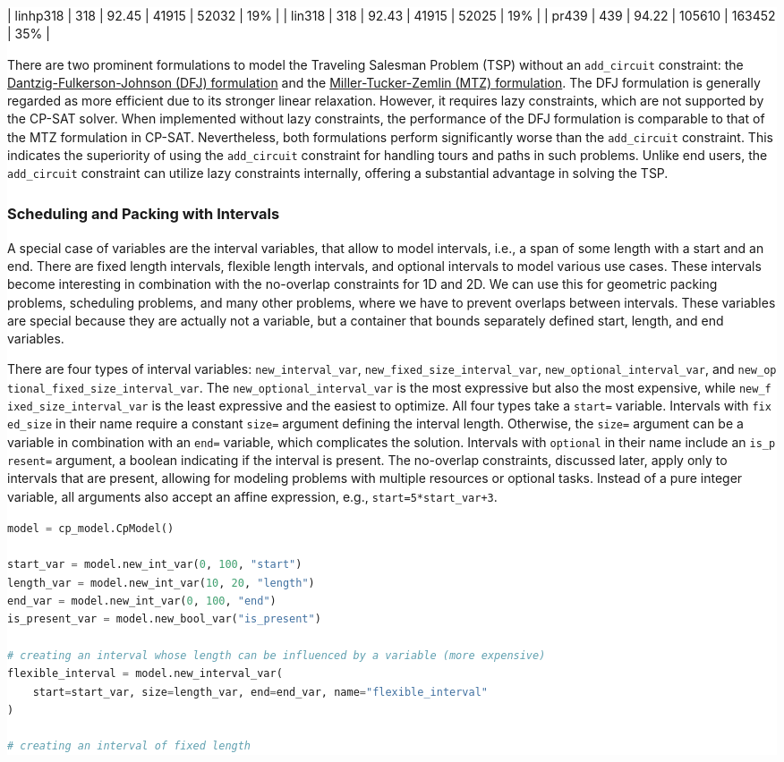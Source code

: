 | linhp318 |        318 |   92.45 |       41915 |     52032 |      19% |
| lin318   |        318 |   92.43 |       41915 |     52025 |      19% |
| pr439    |        439 |   94.22 |      105610 |    163452 |      35% |

There are two prominent formulations to model the Traveling Salesman Problem
(TSP) without an `add_circuit` constraint: the
[Dantzig-Fulkerson-Johnson (DFJ) formulation](https://en.wikipedia.org/wiki/Travelling_salesman_problem#Dantzig%E2%80%93Fulkerson%E2%80%93Johnson_formulation)
and the
[Miller-Tucker-Zemlin (MTZ) formulation](https://en.wikipedia.org/wiki/Travelling_salesman_problem#Miller%E2%80%93Tucker%E2%80%93Zemlin_formulation[21]).
The DFJ formulation is generally regarded as more efficient due to its stronger
linear relaxation. However, it requires lazy constraints, which are not
supported by the CP-SAT solver. When implemented without lazy constraints, the
performance of the DFJ formulation is comparable to that of the MTZ formulation
in CP-SAT. Nevertheless, both formulations perform significantly worse than the
`add_circuit` constraint. This indicates the superiority of using the
`add_circuit` constraint for handling tours and paths in such problems. Unlike
end users, the `add_circuit` constraint can utilize lazy constraints internally,
offering a substantial advantage in solving the TSP.

<a name="04-modelling-intervals"></a>

### Scheduling and Packing with Intervals

A special case of variables are the interval variables, that allow to model
intervals, i.e., a span of some length with a start and an end. There are fixed
length intervals, flexible length intervals, and optional intervals to model
various use cases. These intervals become interesting in combination with the
no-overlap constraints for 1D and 2D. We can use this for geometric packing
problems, scheduling problems, and many other problems, where we have to prevent
overlaps between intervals. These variables are special because they are
actually not a variable, but a container that bounds separately defined start,
length, and end variables.

There are four types of interval variables: `new_interval_var`,
`new_fixed_size_interval_var`, `new_optional_interval_var`, and
`new_optional_fixed_size_interval_var`. The `new_optional_interval_var` is the
most expressive but also the most expensive, while `new_fixed_size_interval_var`
is the least expressive and the easiest to optimize. All four types take a
`start=` variable. Intervals with `fixed_size` in their name require a constant
`size=` argument defining the interval length. Otherwise, the `size=` argument
can be a variable in combination with an `end=` variable, which complicates the
solution. Intervals with `optional` in their name include an `is_present=`
argument, a boolean indicating if the interval is present. The no-overlap
constraints, discussed later, apply only to intervals that are present, allowing
for modeling problems with multiple resources or optional tasks. Instead of a
pure integer variable, all arguments also accept an affine expression, e.g.,
`start=5*start_var+3`.

```python
model = cp_model.CpModel()

start_var = model.new_int_var(0, 100, "start")
length_var = model.new_int_var(10, 20, "length")
end_var = model.new_int_var(0, 100, "end")
is_present_var = model.new_bool_var("is_present")

# creating an interval whose length can be influenced by a variable (more expensive)
flexible_interval = model.new_interval_var(
    start=start_var, size=length_var, end=end_var, name="flexible_interval"
)

# creating an interval of fixed length
```